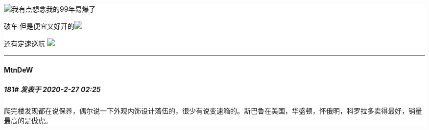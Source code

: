 

<img src="https://static.saraba1st.com/image/smiley/face2017/135.png" referrerpolicy="no-referrer">我有点想念我的99年易爆了

破车 但是便宜又好开的<img src="https://static.saraba1st.com/image/smiley/face2017/135.png" referrerpolicy="no-referrer">

还有定速巡航
<img src="http://ww2.sinaimg.cn/large/8df830fdly1gcac4ls6mij20u0140he5.jpg" referrerpolicy="no-referrer">







-----

####  MtnDeW  
##### 181#       发表于 2020-2-27 02:25




爬完楼发现都在说保养，偶尔说一下外观内饰设计落伍的，很少有说变速箱的。斯巴鲁在美国，华盛顿，怀俄明，科罗拉多卖得最好，销量最高的是傲虎。





                                           